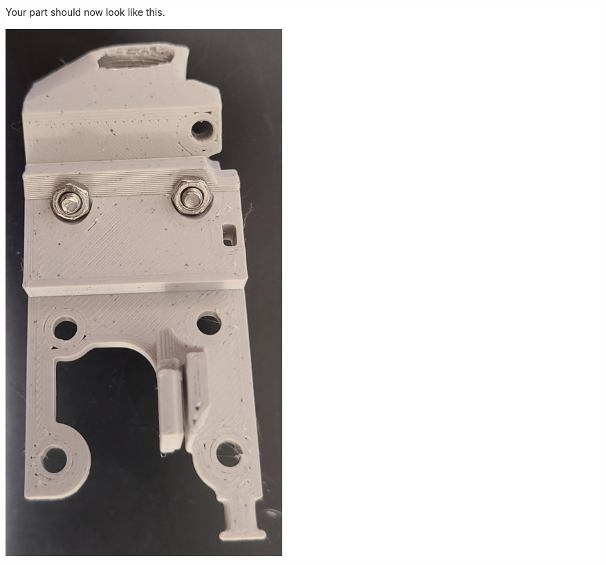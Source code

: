 Your part should now look like this. 

<img src="documentation/images/physical/61.jpg" width="400"/>
